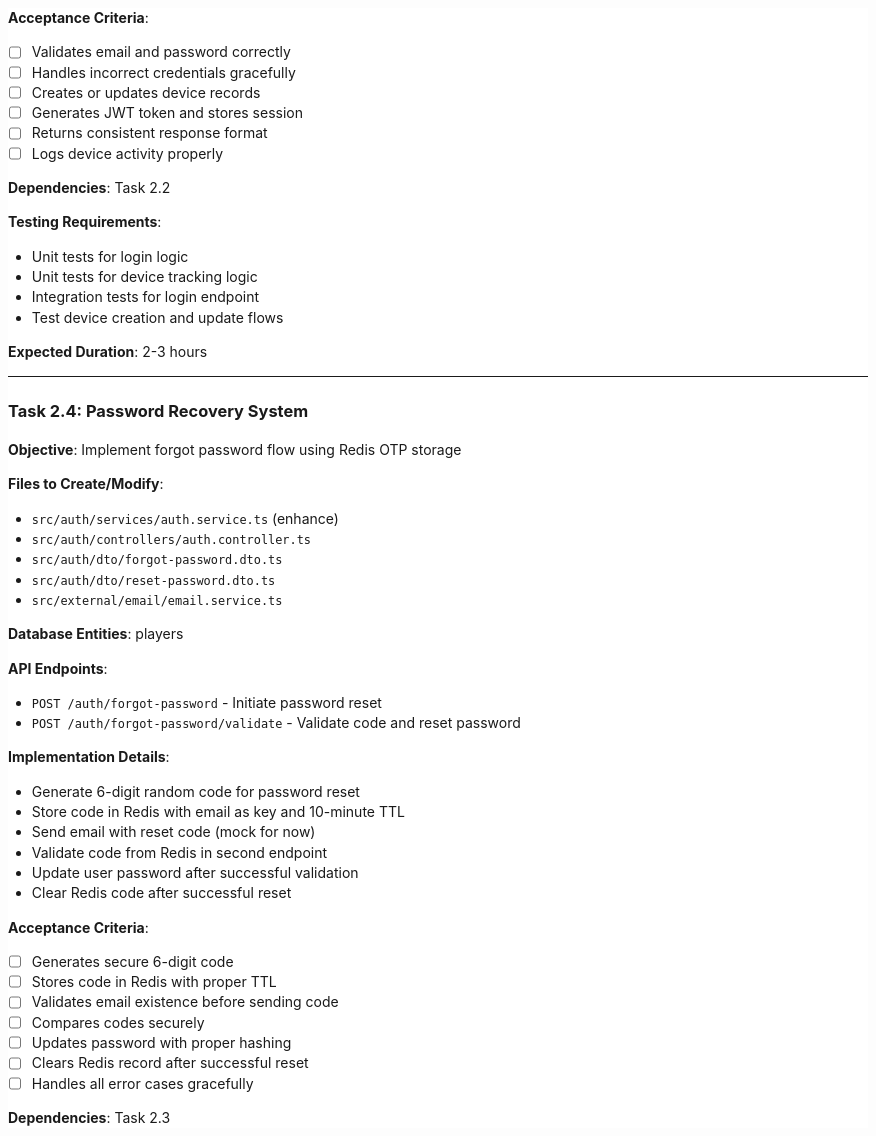 **Acceptance Criteria**:
- [ ] Validates email and password correctly
- [ ] Handles incorrect credentials gracefully
- [ ] Creates or updates device records
- [ ] Generates JWT token and stores session
- [ ] Returns consistent response format
- [ ] Logs device activity properly

**Dependencies**: Task 2.2

**Testing Requirements**:
- Unit tests for login logic
- Unit tests for device tracking logic  
- Integration tests for login endpoint
- Test device creation and update flows

**Expected Duration**: 2-3 hours

---

### Task 2.4: Password Recovery System

**Objective**: Implement forgot password flow using Redis OTP storage

**Files to Create/Modify**:
- `src/auth/services/auth.service.ts` (enhance)
- `src/auth/controllers/auth.controller.ts`
- `src/auth/dto/forgot-password.dto.ts`
- `src/auth/dto/reset-password.dto.ts`
- `src/external/email/email.service.ts`

**Database Entities**: players

**API Endpoints**:
- `POST /auth/forgot-password` - Initiate password reset
- `POST /auth/forgot-password/validate` - Validate code and reset password

**Implementation Details**:
- Generate 6-digit random code for password reset
- Store code in Redis with email as key and 10-minute TTL
- Send email with reset code (mock for now)
- Validate code from Redis in second endpoint
- Update user password after successful validation
- Clear Redis code after successful reset

**Acceptance Criteria**:
- [ ] Generates secure 6-digit code
- [ ] Stores code in Redis with proper TTL
- [ ] Validates email existence before sending code
- [ ] Compares codes securely
- [ ] Updates password with proper hashing
- [ ] Clears Redis record after successful reset
- [ ] Handles all error cases gracefully

**Dependencies**: Task 2.3
